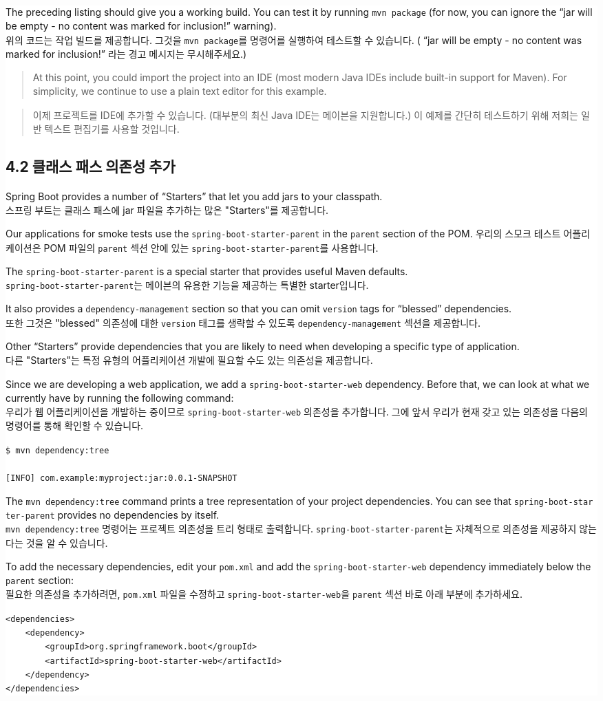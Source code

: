 The preceding listing should give you a working build. You can test it by running `mvn package` (for now, you can ignore the “jar will be empty - no content was marked for inclusion!” warning).  
위의 코드는 작업 빌드를 제공합니다. 그것을 `mvn package`를 명령어를 실행하여 테스트할 수 있습니다. ( “jar will be empty - no content was marked for inclusion!” 라는 경고 메시지는 무시해주세요.)

> At this point, you could import the project into an IDE (most modern Java IDEs include built-in support for Maven). For simplicity, we continue to use a plain text editor for this example.

> 이제 프로젝트를 IDE에 추가할 수 있습니다. (대부분의 최신 Java IDE는 메이븐을 지원합니다.) 이 예제를 간단히 테스트하기 위해 저희는 일반 텍스트 편집기를 사용할 것입니다.

## 4.2 클래스 패스 의존성 추가
Spring Boot provides a number of “Starters” that let you add jars to your classpath.  
스프링 부트는 클래스 패스에 jar 파일을 추가하는 많은 "Starters"를 제공합니다.

Our applications for smoke tests use the `spring-boot-starter-parent` in the `parent` section of the POM.
우리의 스모크 테스트 어플리케이션은 POM 파일의 `parent` 섹션 안에 있는 `spring-boot-starter-parent`를 사용합니다.

The `spring-boot-starter-parent` is a special starter that provides useful Maven defaults.  
`spring-boot-starter-parent`는 메이븐의 유용한 기능을 제공하는 특별한 starter입니다.

It also provides a `dependency-management` section so that you can omit `version` tags for “blessed” dependencies.  
또한 그것은 "blessed" 의존성에 대한 `version` 태그를 생략할 수 있도록 `dependency-management` 섹션을 제공합니다.

Other “Starters” provide dependencies that you are likely to need when developing a specific type of application.  
다른 "Starters"는 특정 유형의 어플리케이션 개발에 필요할 수도 있는 의존성을 제공합니다.

Since we are developing a web application, we add a `spring-boot-starter-web` dependency. Before that, we can look at what we currently have by running the following command:  
우리가 웹 어플리케이션을 개발하는 중이므로 `spring-boot-starter-web` 의존성을 추가합니다. 그에 앞서 우리가 현재 갖고 있는 의존성을 다음의 명령어를 통해 확인할 수 있습니다.

```
$ mvn dependency:tree

[INFO] com.example:myproject:jar:0.0.1-SNAPSHOT
```

The `mvn dependency:tree` command prints a tree representation of your project dependencies. You can see that `spring-boot-starter-parent` provides no dependencies by itself.  
`mvn dependency:tree` 명령어는 프로젝트 의존성을 트리 형태로 출력합니다.
`spring-boot-starter-parent`는 자체적으로 의존성을 제공하지 않는다는 것을 알 수 있습니다.

To add the necessary dependencies, edit your `pom.xml` and add the `spring-boot-starter-web` dependency immediately below the `parent` section:  
필요한 의존성을 추가하려면, `pom.xml` 파일을 수정하고 `spring-boot-starter-web`을 `parent` 섹션 바로 아래 부분에 추가하세요.

```
<dependencies>
    <dependency>
        <groupId>org.springframework.boot</groupId>
        <artifactId>spring-boot-starter-web</artifactId>
    </dependency>
</dependencies>
```
